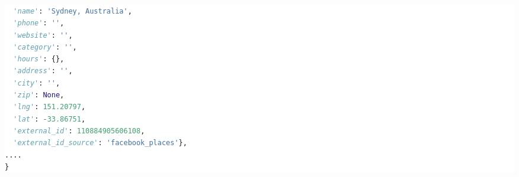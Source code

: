 ```python
  'name': 'Sydney, Australia',
  'phone': '',
  'website': '',
  'category': '',
  'hours': {},
  'address': '',
  'city': '',
  'zip': None,
  'lng': 151.20797,
  'lat': -33.86751,
  'external_id': 110884905606108,
  'external_id_source': 'facebook_places'},
....
}
```
